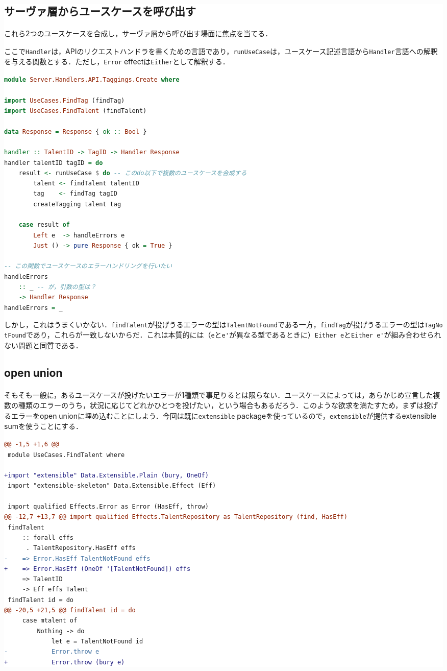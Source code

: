 ## サーヴァ層からユースケースを呼び出す

これら2つのユースケースを合成し，サーヴァ層から呼び出す場面に焦点を当てる．

ここで`Handler`は，APIのリクエストハンドラを書くための言語であり，`runUseCase`は，ユースケース記述言語から`Handler`言語への解釈を与える関数とする．ただし，`Error` effectは`Either`として解釈する．

```haskell filename=src/Server/Handlers/API/Taggings/Create.hs
module Server.Handlers.API.Taggings.Create where

import UseCases.FindTag (findTag)
import UseCases.FindTalent (findTalent)

data Response = Response { ok :: Bool }

handler :: TalentID -> TagID -> Handler Response
handler talentID tagID = do
    result <- runUseCase $ do -- このdo以下で複数のユースケースを合成する
        talent <- findTalent talentID
        tag    <- findTag tagID
        createTagging talent tag

    case result of
        Left e  -> handleErrors e
        Just () -> pure Response { ok = True }

-- この関数でユースケースのエラーハンドリングを行いたい
handleErrors
    :: _ -- が，引数の型は？
    -> Handler Response
handleErrors = _
```

しかし，これはうまくいかない．`findTalent`が投げうるエラーの型は`TalentNotFound`である一方，`findTag`が投げうるエラーの型は`TagNotFound`であり，これらが一致しないからだ．これは本質的には（`e`と`e'`が異なる型であるときに）`Either e`と`Either e'`が組み合わせられない問題と同質である．

## open union

そもそも一般に，あるユースケースが投げたいエラーが1種類で事足りるとは限らない．ユースケースによっては，あらかじめ宣言した複数の種類のエラーのうち，状況に応じてどれかひとつを投げたい，という場合もあるだろう．このような欲求を満たすため，まずは投げるエラーをopen unionに埋め込むことにしよう．今回は既に`extensible` packageを使っているので，`extensible`が提供するextensible sumを使うことにする．

```diff filename=src/UseCases/FindTalent.hs
@@ -1,5 +1,6 @@
 module UseCases.FindTalent where

+import "extensible" Data.Extensible.Plain (bury, OneOf)
 import "extensible-skeleton" Data.Extensible.Effect (Eff)

 import qualified Effects.Error as Error (HasEff, throw)
@@ -12,7 +13,7 @@ import qualified Effects.TalentRepository as TalentRepository (find, HasEff)
 findTalent
     :: forall effs
      . TalentRepository.HasEff effs
-    => Error.HasEff TalentNotFound effs
+    => Error.HasEff (OneOf '[TalentNotFound]) effs
     => TalentID
     -> Eff effs Talent
 findTalent id = do
@@ -20,5 +21,5 @@ findTalent id = do
     case mtalent of
         Nothing -> do
             let e = TalentNotFound id
-            Error.throw e
+            Error.throw (bury e)
```
